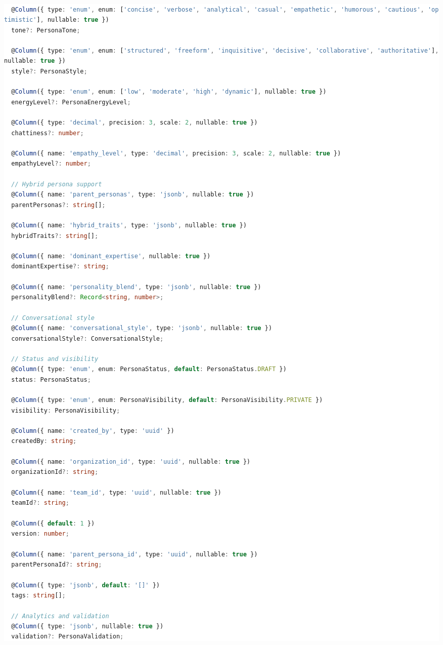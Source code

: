 ```typescript
  @Column({ type: 'enum', enum: ['concise', 'verbose', 'analytical', 'casual', 'empathetic', 'humorous', 'cautious', 'optimistic'], nullable: true })
  tone?: PersonaTone;

  @Column({ type: 'enum', enum: ['structured', 'freeform', 'inquisitive', 'decisive', 'collaborative', 'authoritative'], nullable: true })
  style?: PersonaStyle;

  @Column({ type: 'enum', enum: ['low', 'moderate', 'high', 'dynamic'], nullable: true })
  energyLevel?: PersonaEnergyLevel;

  @Column({ type: 'decimal', precision: 3, scale: 2, nullable: true })
  chattiness?: number;

  @Column({ name: 'empathy_level', type: 'decimal', precision: 3, scale: 2, nullable: true })
  empathyLevel?: number;

  // Hybrid persona support
  @Column({ name: 'parent_personas', type: 'jsonb', nullable: true })
  parentPersonas?: string[];

  @Column({ name: 'hybrid_traits', type: 'jsonb', nullable: true })
  hybridTraits?: string[];

  @Column({ name: 'dominant_expertise', nullable: true })
  dominantExpertise?: string;

  @Column({ name: 'personality_blend', type: 'jsonb', nullable: true })
  personalityBlend?: Record<string, number>;

  // Conversational style
  @Column({ name: 'conversational_style', type: 'jsonb', nullable: true })
  conversationalStyle?: ConversationalStyle;

  // Status and visibility
  @Column({ type: 'enum', enum: PersonaStatus, default: PersonaStatus.DRAFT })
  status: PersonaStatus;

  @Column({ type: 'enum', enum: PersonaVisibility, default: PersonaVisibility.PRIVATE })
  visibility: PersonaVisibility;

  @Column({ name: 'created_by', type: 'uuid' })
  createdBy: string;

  @Column({ name: 'organization_id', type: 'uuid', nullable: true })
  organizationId?: string;

  @Column({ name: 'team_id', type: 'uuid', nullable: true })
  teamId?: string;

  @Column({ default: 1 })
  version: number;

  @Column({ name: 'parent_persona_id', type: 'uuid', nullable: true })
  parentPersonaId?: string;

  @Column({ type: 'jsonb', default: '[]' })
  tags: string[];

  // Analytics and validation
  @Column({ type: 'jsonb', nullable: true })
  validation?: PersonaValidation;

```

  [UnifiedAgentRole.ASSISTANT]: AgentRole.ASSISTANT,
  [UnifiedAgentRole.ANALYZER]: AgentRole.ANALYZER,
  [UnifiedAgentRole.ORCHESTRATOR]: AgentRole.ORCHESTRATOR,
  [UnifiedAgentRole.SPECIALIST]: AgentRole.SPECIALIST,
  [UnifiedAgentRole.SOFTWARE_ENGINEER]: AgentRole.SPECIALIST,
  [UnifiedAgentRole.QA_ENGINEER]: AgentRole.ANALYZER,
  [UnifiedAgentRole.TECH_LEAD]: AgentRole.ORCHESTRATOR,
  [UnifiedAgentRole.JUNIOR_DEVELOPER]: AgentRole.ASSISTANT,